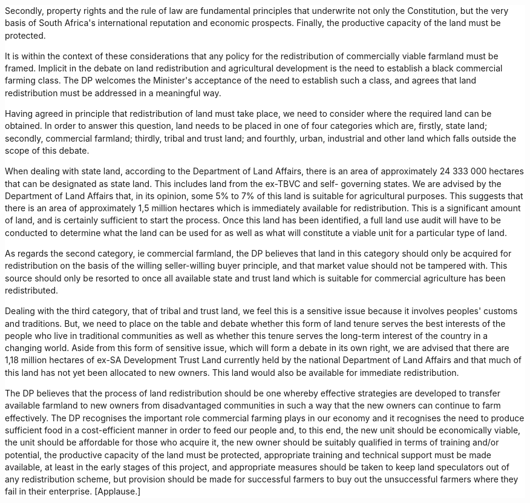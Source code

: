 Secondly, property rights and the rule of law are fundamental principles
that underwrite not only the Constitution, but the very basis of South
Africa's international reputation and economic prospects. Finally, the
productive capacity of the land must be protected.

It is within the context of these considerations that any policy for the
redistribution of commercially viable farmland must be framed. Implicit in
the debate on land redistribution and agricultural development is the need
to establish a black commercial farming class. The DP welcomes the
Minister's acceptance of the need to establish such a class, and agrees
that land redistribution must be addressed in a meaningful way.

Having agreed in principle that redistribution of land must take place, we
need to consider where the required land can be obtained. In order to
answer this question, land needs to be placed in one of four categories
which are, firstly, state land;  secondly, commercial farmland; thirdly,
tribal and trust land;  and fourthly, urban, industrial and other land
which falls outside the scope of this debate.

When dealing with state land, according to the Department of Land Affairs,
there is an area of approximately 24 333 000 hectares that can be
designated as state land. This includes land from the ex-TBVC and self-
governing states. We are advised by the Department of Land Affairs that, in
its opinion, some 5% to 7% of this land is suitable for agricultural
purposes. This suggests that there is an area of approximately 1,5 million
hectares which is immediately available for redistribution. This is a
significant amount of land, and is certainly sufficient to start the
process. Once this land has been identified, a full land use audit will
have to be conducted to determine what the land can be used for as well as
what will constitute a viable unit for a particular type of land.

As regards the second category, ie commercial farmland, the DP believes
that land in this category should only be acquired for redistribution on
the basis of the willing seller-willing buyer principle, and that market
value should not be tampered with. This source should only be resorted to
once all available state and trust land which is suitable for commercial
agriculture has been redistributed.

Dealing with the third category, that of tribal and trust land, we feel
this is a sensitive issue because it involves peoples' customs and
traditions. But, we need to place on the table and debate whether this form
of land tenure serves the best interests of the people who live in
traditional communities as well as whether this tenure serves the long-term
interest of the country in a changing world. Aside from this form of
sensitive issue, which will form a debate in its own right, we are advised
that there are 1,18 million hectares of ex-SA Development Trust Land
currently held by the national Department of Land Affairs  and that much of
this land has not yet been allocated to new owners. This land would also be
available for immediate redistribution.

The DP believes that the process of land redistribution should be one
whereby effective strategies are developed to transfer available farmland
to new owners from disadvantaged communities in such a way that the new
owners can continue to farm effectively. The DP recognises the important
role commercial farming plays in our economy and it recognises the need to
produce sufficient food in a cost-efficient manner in order to feed our
people and, to this end, the new unit should be economically viable, the
unit should be affordable for those who acquire it, the new owner should be
suitably qualified in terms of training and/or potential, the productive
capacity of the land must be protected, appropriate training and technical
support must be made available, at least in the early stages of this
project, and appropriate measures should be taken to keep land speculators
out of any redistribution scheme, but provision should be made for
successful farmers to buy out the unsuccessful farmers where they fail in
their enterprise. [Applause.]
